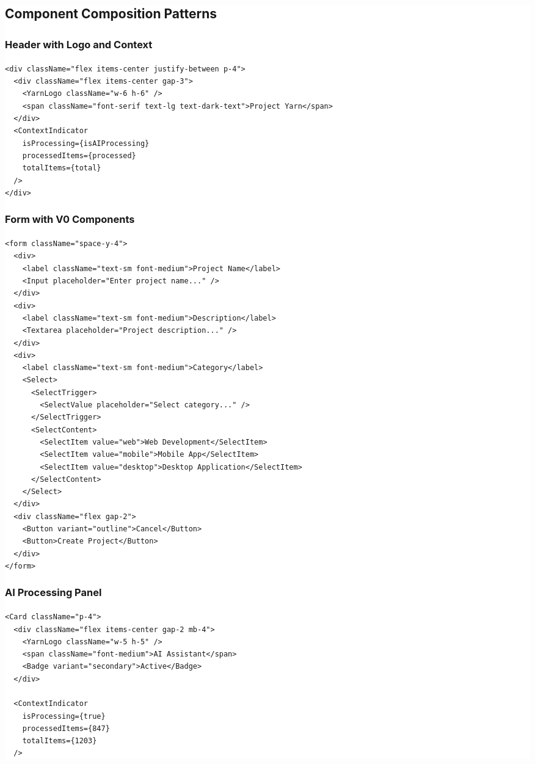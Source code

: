 
## Component Composition Patterns

### Header with Logo and Context
```tsx
<div className="flex items-center justify-between p-4">
  <div className="flex items-center gap-3">
    <YarnLogo className="w-6 h-6" />
    <span className="font-serif text-lg text-dark-text">Project Yarn</span>
  </div>
  <ContextIndicator 
    isProcessing={isAIProcessing} 
    processedItems={processed} 
    totalItems={total} 
  />
</div>
```

### Form with V0 Components
```tsx
<form className="space-y-4">
  <div>
    <label className="text-sm font-medium">Project Name</label>
    <Input placeholder="Enter project name..." />
  </div>
  <div>
    <label className="text-sm font-medium">Description</label>
    <Textarea placeholder="Project description..." />
  </div>
  <div>
    <label className="text-sm font-medium">Category</label>
    <Select>
      <SelectTrigger>
        <SelectValue placeholder="Select category..." />
      </SelectTrigger>
      <SelectContent>
        <SelectItem value="web">Web Development</SelectItem>
        <SelectItem value="mobile">Mobile App</SelectItem>
        <SelectItem value="desktop">Desktop Application</SelectItem>
      </SelectContent>
    </Select>
  </div>
  <div className="flex gap-2">
    <Button variant="outline">Cancel</Button>
    <Button>Create Project</Button>
  </div>
</form>
```

### AI Processing Panel
```tsx
<Card className="p-4">
  <div className="flex items-center gap-2 mb-4">
    <YarnLogo className="w-5 h-5" />
    <span className="font-medium">AI Assistant</span>
    <Badge variant="secondary">Active</Badge>
  </div>
  
  <ContextIndicator 
    isProcessing={true} 
    processedItems={847} 
    totalItems={1203} 
  />
```